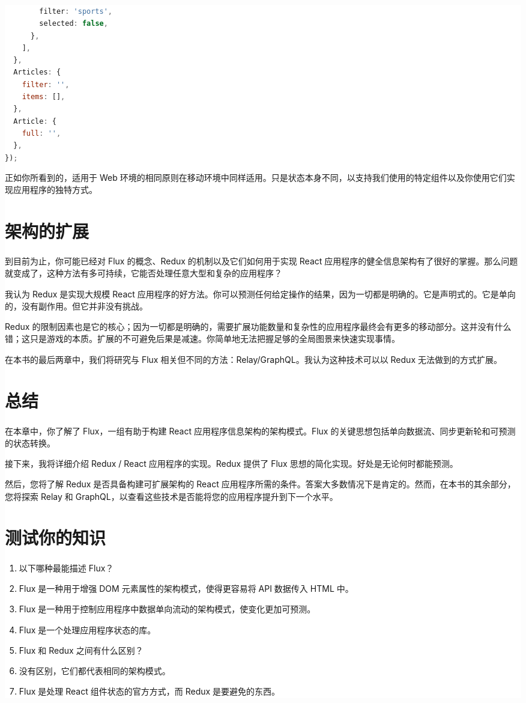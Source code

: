 ```jsx
        filter: 'sports',
        selected: false,
      },
    ],
  },
  Articles: {
    filter: '',
    items: [],
  },
  Article: {
    full: '',
  },
}); 
```

正如你所看到的，适用于 Web 环境的相同原则在移动环境中同样适用。只是状态本身不同，以支持我们使用的特定组件以及你使用它们实现应用程序的独特方式。

# 架构的扩展

到目前为止，你可能已经对 Flux 的概念、Redux 的机制以及它们如何用于实现 React 应用程序的健全信息架构有了很好的掌握。那么问题就变成了，这种方法有多可持续，它能否处理任意大型和复杂的应用程序？

我认为 Redux 是实现大规模 React 应用程序的好方法。你可以预测任何给定操作的结果，因为一切都是明确的。它是声明式的。它是单向的，没有副作用。但它并非没有挑战。

Redux 的限制因素也是它的核心；因为一切都是明确的，需要扩展功能数量和复杂性的应用程序最终会有更多的移动部分。这并没有什么错；这只是游戏的本质。扩展的不可避免后果是减速。你简单地无法把握足够的全局图景来快速实现事情。

在本书的最后两章中，我们将研究与 Flux 相关但不同的方法：Relay/GraphQL。我认为这种技术可以以 Redux 无法做到的方式扩展。

# 总结

在本章中，你了解了 Flux，一组有助于构建 React 应用程序信息架构的架构模式。Flux 的关键思想包括单向数据流、同步更新轮和可预测的状态转换。

接下来，我将详细介绍 Redux / React 应用程序的实现。Redux 提供了 Flux 思想的简化实现。好处是无论何时都能预测。

然后，您将了解 Redux 是否具备构建可扩展架构的 React 应用程序所需的条件。答案大多数情况下是肯定的。然而，在本书的其余部分，您将探索 Relay 和 GraphQL，以查看这些技术是否能将您的应用程序提升到下一个水平。

# 测试你的知识

1.  以下哪种最能描述 Flux？

1.  Flux 是一种用于增强 DOM 元素属性的架构模式，使得更容易将 API 数据传入 HTML 中。

1.  Flux 是一种用于控制应用程序中数据单向流动的架构模式，使变化更加可预测。

1.  Flux 是一个处理应用程序状态的库。

1.  Flux 和 Redux 之间有什么区别？

1.  没有区别，它们都代表相同的架构模式。

1.  Flux 是处理 React 组件状态的官方方式，而 Redux 是要避免的东西。
